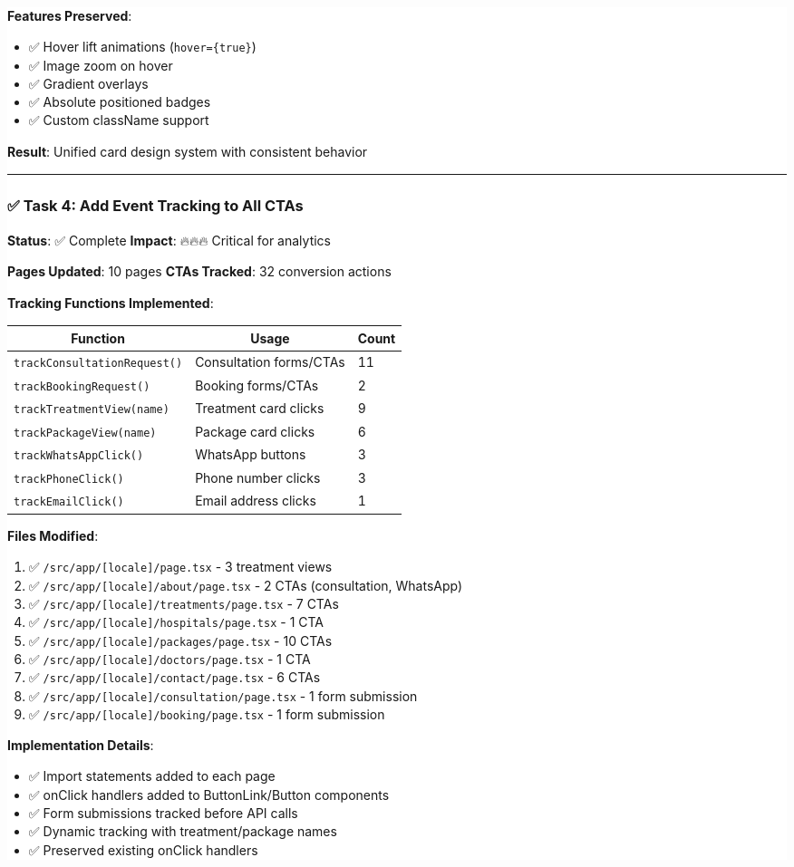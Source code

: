 **Features Preserved**:

- ✅ Hover lift animations (`hover={true}`)
- ✅ Image zoom on hover
- ✅ Gradient overlays
- ✅ Absolute positioned badges
- ✅ Custom className support

**Result**: Unified card design system with consistent behavior

---

### ✅ Task 4: Add Event Tracking to All CTAs

**Status**: ✅ Complete
**Impact**: 🔥🔥🔥 Critical for analytics

**Pages Updated**: 10 pages
**CTAs Tracked**: 32 conversion actions

**Tracking Functions Implemented**:

| Function                     | Usage                   | Count |
| ---------------------------- | ----------------------- | ----- |
| `trackConsultationRequest()` | Consultation forms/CTAs | 11    |
| `trackBookingRequest()`      | Booking forms/CTAs      | 2     |
| `trackTreatmentView(name)`   | Treatment card clicks   | 9     |
| `trackPackageView(name)`     | Package card clicks     | 6     |
| `trackWhatsAppClick()`       | WhatsApp buttons        | 3     |
| `trackPhoneClick()`          | Phone number clicks     | 3     |
| `trackEmailClick()`          | Email address clicks    | 1     |

**Files Modified**:

1. ✅ `/src/app/[locale]/page.tsx` - 3 treatment views
2. ✅ `/src/app/[locale]/about/page.tsx` - 2 CTAs (consultation, WhatsApp)
3. ✅ `/src/app/[locale]/treatments/page.tsx` - 7 CTAs
4. ✅ `/src/app/[locale]/hospitals/page.tsx` - 1 CTA
5. ✅ `/src/app/[locale]/packages/page.tsx` - 10 CTAs
6. ✅ `/src/app/[locale]/doctors/page.tsx` - 1 CTA
7. ✅ `/src/app/[locale]/contact/page.tsx` - 6 CTAs
8. ✅ `/src/app/[locale]/consultation/page.tsx` - 1 form submission
9. ✅ `/src/app/[locale]/booking/page.tsx` - 1 form submission

**Implementation Details**:

- ✅ Import statements added to each page
- ✅ onClick handlers added to ButtonLink/Button components
- ✅ Form submissions tracked before API calls
- ✅ Dynamic tracking with treatment/package names
- ✅ Preserved existing onClick handlers
